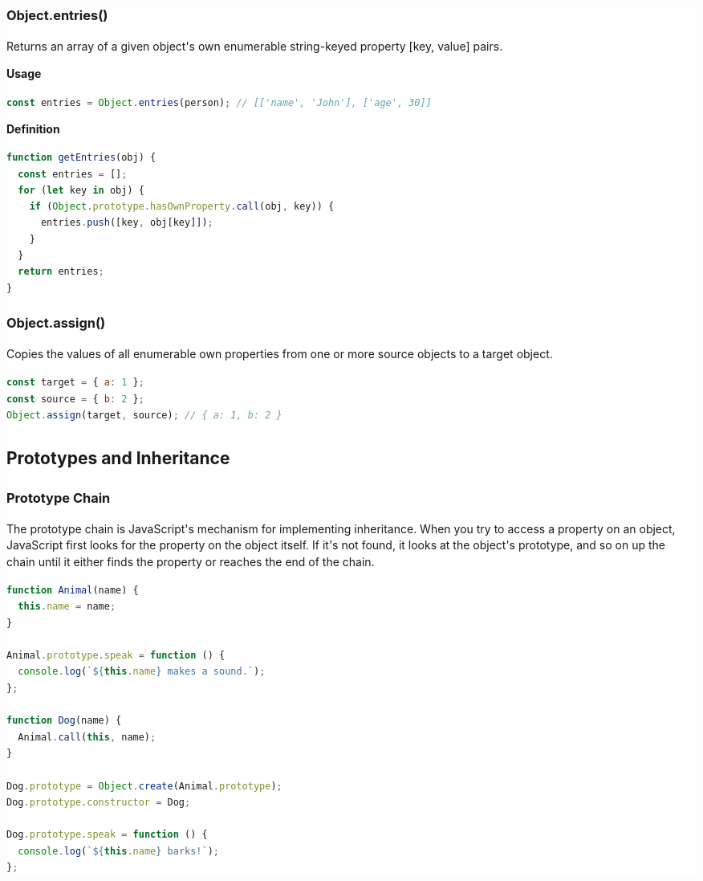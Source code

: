 ### Object.entries()

Returns an array of a given object's own enumerable string-keyed property [key, value] pairs.

**Usage**

```javascript
const entries = Object.entries(person); // [['name', 'John'], ['age', 30]]
```

**Definition**

```js
function getEntries(obj) {
  const entries = [];
  for (let key in obj) {
    if (Object.prototype.hasOwnProperty.call(obj, key)) {
      entries.push([key, obj[key]]);
    }
  }
  return entries;
}
```

### Object.assign()

Copies the values of all enumerable own properties from one or more source objects to a target object.

```javascript
const target = { a: 1 };
const source = { b: 2 };
Object.assign(target, source); // { a: 1, b: 2 }
```

## Prototypes and Inheritance

### Prototype Chain

The prototype chain is JavaScript's mechanism for implementing inheritance. When you try to access a property on an object, JavaScript first looks for the property on the object itself. If it's not found, it looks at the object's prototype, and so on up the chain until it either finds the property or reaches the end of the chain.

```javascript
function Animal(name) {
  this.name = name;
}

Animal.prototype.speak = function () {
  console.log(`${this.name} makes a sound.`);
};

function Dog(name) {
  Animal.call(this, name);
}

Dog.prototype = Object.create(Animal.prototype);
Dog.prototype.constructor = Dog;

Dog.prototype.speak = function () {
  console.log(`${this.name} barks!`);
};
```
